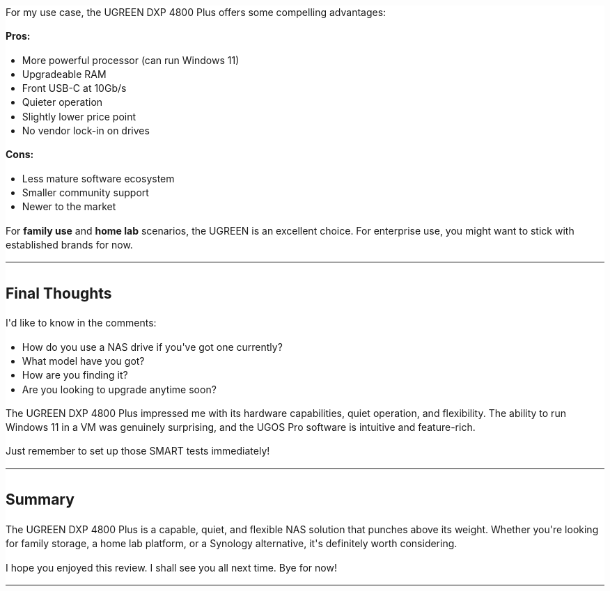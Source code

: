 For my use case, the UGREEN DXP 4800 Plus offers some compelling advantages:

**Pros:**
- More powerful processor (can run Windows 11)
- Upgradeable RAM
- Front USB-C at 10Gb/s
- Quieter operation
- Slightly lower price point
- No vendor lock-in on drives

**Cons:**
- Less mature software ecosystem
- Smaller community support
- Newer to the market

For **family use** and **home lab** scenarios, the UGREEN is an excellent choice. For enterprise use, you might want to stick with established brands for now.

---

## Final Thoughts

I'd like to know in the comments:

- How do you use a NAS drive if you've got one currently?
- What model have you got?
- How are you finding it?
- Are you looking to upgrade anytime soon?

The UGREEN DXP 4800 Plus impressed me with its hardware capabilities, quiet operation, and flexibility. The ability to run Windows 11 in a VM was genuinely surprising, and the UGOS Pro software is intuitive and feature-rich.

Just remember to set up those SMART tests immediately!

---

## Summary

The UGREEN DXP 4800 Plus is a capable, quiet, and flexible NAS solution that punches above its weight. Whether you're looking for family storage, a home lab platform, or a Synology alternative, it's definitely worth considering.

I hope you enjoyed this review. I shall see you all next time. Bye for now!

---
